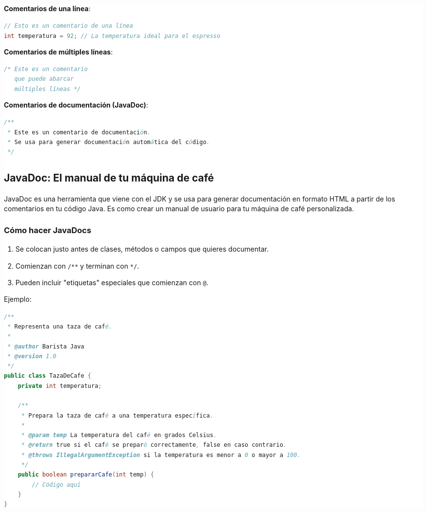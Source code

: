 **Comentarios de una línea**:

```java
// Esto es un comentario de una línea
int temperatura = 92; // La temperatura ideal para el espresso
```

**Comentarios de múltiples líneas**:

```java
/* Este es un comentario
   que puede abarcar
   múltiples líneas */
```

**Comentarios de documentación (JavaDoc)**:

```java
/**
 * Este es un comentario de documentación.
 * Se usa para generar documentación automática del código.
 */
```

## JavaDoc: El manual de tu máquina de café

JavaDoc es una herramienta que viene con el JDK y se usa para generar documentación en formato HTML
a partir de los comentarios en tu código Java. Es como crear un manual de usuario para tu máquina de
café personalizada.

### Cómo hacer JavaDocs

1. Se colocan justo antes de clases, métodos o campos que quieres documentar.

2. Comienzan con `/**` y terminan con `*/`.

3. Pueden incluir "etiquetas" especiales que comienzan con `@`.

Ejemplo:

```java
/**
 * Representa una taza de café.
 * 
 * @author Barista Java
 * @version 1.0
 */
public class TazaDeCafe {
    private int temperatura;

    /**
     * Prepara la taza de café a una temperatura específica.
     *
     * @param temp La temperatura del café en grados Celsius.
     * @return true si el café se preparó correctamente, false en caso contrario.
     * @throws IllegalArgumentException si la temperatura es menor a 0 o mayor a 100.
     */
    public boolean prepararCafe(int temp) {
        // Código aquí
    }
}
```
